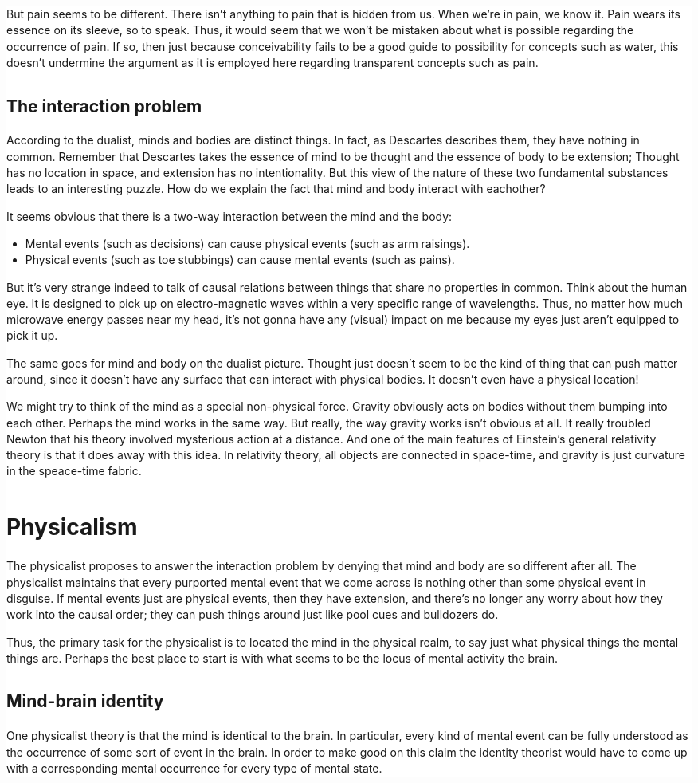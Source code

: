 But pain seems to be different. There isn’t anything to pain that is hidden from us. When we’re in pain, we know it. Pain wears its essence on its sleeve, so to speak. Thus, it would seem that we won’t be mistaken about what is possible regarding the occurrence of pain. If so, then just because conceivability fails to be a good guide to possibility for concepts such as water, this doesn’t undermine the argument as it is employed here regarding transparent concepts such as pain.

## The interaction problem

According to the dualist, minds and bodies are distinct things. In fact, as Descartes describes them, they have nothing in common. Remember that Descartes takes the essence of mind to be thought and the essence of body to be extension; Thought has no location
in space, and extension has no intentionality. But this view of the nature of these two fundamental substances leads to an interesting puzzle. How do we explain the fact that mind and body interact with eachother?

It seems obvious that there is a two-way interaction between the mind and the body:

+ Mental events (such as decisions) can cause physical events (such as arm raisings).
+ Physical events (such as toe stubbings) can cause mental events (such as pains).

But it’s very strange indeed to talk of causal relations between things that share no properties in common. Think about the human eye. It is designed to pick up on electro-magnetic waves within a very specific range of wavelengths. Thus, no matter how much microwave energy passes near my head, it’s not gonna have any (visual) impact on me because my eyes just aren’t equipped to pick it up.

The same goes for mind and body on the dualist picture. Thought just doesn’t seem to be the kind of thing that can push matter around, since it doesn’t have any surface that can interact with physical bodies. It doesn’t even have a physical location!

We might try to think of the mind as a special non-physical force. Gravity obviously acts on bodies without them bumping into each other. Perhaps the mind works in the same way. But really, the way gravity works isn’t obvious at all. It really troubled Newton that his theory involved mysterious action at a distance. And one of the main features of Einstein’s general relativity theory is that it does away with this idea. In relativity theory, all objects are connected in space-time, and gravity is just curvature in the speace-time fabric.

# Physicalism

The physicalist proposes to answer the interaction problem by denying that mind and body are so different after all. The physicalist maintains that every purported mental event that we come across is nothing other than some physical event in disguise. If mental events just are physical events, then they have extension, and there’s no longer any worry about how they work into the causal order; they can push things around just like pool cues and bulldozers do.

Thus, the primary task for the physicalist is to located the mind in the physical realm, to say just what physical things the mental things are. Perhaps the best place to start is with what seems to be the locus of mental activity the brain.

## Mind-brain identity

One physicalist theory is that the mind is identical to the brain. In particular, every kind of mental event can be fully understood as the occurrence of some sort of event in the brain. In order to make good on this claim the identity theorist would have to come up with a corresponding mental occurrence for every type of mental state. 
